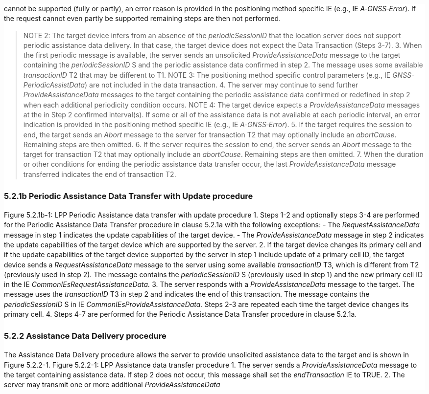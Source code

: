 cannot be supported (fully or partly), an error reason is provided in the
positioning method specific IE (e.g., IE _A‑GNSS‑Error_). If the request
cannot even partly be supported remaining steps are then not performed.
> NOTE 2: The target device infers from an absence of the _periodicSessionID_
> that the location server does not support periodic assistance data delivery.
> In that case, the target device does not expect the Data Transaction (Steps
> 3-7).
3\. When the first periodic message is available, the server sends an
unsolicited _ProvideAssistanceData_ message to the target containing the
_periodicSessionID_ S and the periodic assistance data confirmed in step 2\.
The message uses some available _transactionID_ T2 that may be different to
T1.
> NOTE 3: The positioning method specific control parameters (e.g., IE _GNSS-
> PeriodicAssistData_) are not included in the data transaction.
4\. The server may continue to send further _ProvideAssistanceData_ messages
to the target containing the periodic assistance data confirmed or redefined
in step 2 when each additional periodicity condition occurs.
> NOTE 4: The target device expects a _ProvideAssistanceData_ messages at the
> in Step 2 confirmed interval(s). If some or all of the assistance data is
> not available at each periodic interval, an error indication is provided in
> the positioning method specific IE (e.g., IE _A‑GNSS‑Error_).
5\. If the target requires the session to end, the target sends an _Abort_
message to the server for transaction T2 that may optionally include an
_abortCause_. Remaining steps are then omitted.
6\. If the server requires the session to end, the server sends an _Abort_
message to the target for transaction T2 that may optionally include an
_abortCause_. Remaining steps are then omitted.
7\. When the duration or other conditions for ending the periodic assistance
data transfer occur, the last _ProvideAssistanceData_ message transferred
indicates the end of transaction T2.
### 5.2.1b Periodic Assistance Data Transfer with Update procedure
Figure 5.2.1b-1: LPP Periodic Assistance data transfer with update procedure
1\. Steps 1-2 and optionally steps 3-4 are performed for the Periodic
Assistance Data Transfer procedure in clause 5.2.1a with the following
exceptions:
\- The _RequestAssistanceData_ message in step 1 indicates the update
capabilities of the target device.
\- The _ProvideAssistanceData_ message in step 2 indicates the update
capabilities of the target device which are supported by the server.
2\. If the target device changes its primary cell and if the update
capabilities of the target device supported by the server in step 1 include
update of a primary cell ID, the target device sends a _RequestAssistanceData_
message to the server using some available _transactionID_ T3, which is
different from T2 (previously used in step 2). The message contains the
_periodicSessionID_ S (previously used in step 1) and the new primary cell ID
in the IE _CommonIEsRequestAssistanceData._
3\. The server responds with a _ProvideAssistanceData_ message to the target.
The message uses the _transactionID_ T3 in step 2 and indicates the end of
this transaction. The message contains the _periodicSessionID_ S in IE
_CommonIEsProvideAssistanceData._ Steps 2-3 are repeated each time the target
device changes its primary cell.
4\. Steps 4-7 are performed for the Periodic Assistance Data Transfer
procedure in clause 5.2.1a.
### 5.2.2 Assistance Data Delivery procedure
The Assistance Data Delivery procedure allows the server to provide
unsolicited assistance data to the target and is shown in Figure 5.2.2-1.
Figure 5.2.2-1: LPP Assistance data transfer procedure
1\. The server sends a _ProvideAssistanceData_ message to the target
containing assistance data. If step 2 does not occur, this message shall set
the _endTransaction_ IE to TRUE.
2\. The server may transmit one or more additional _ProvideAssistanceData_